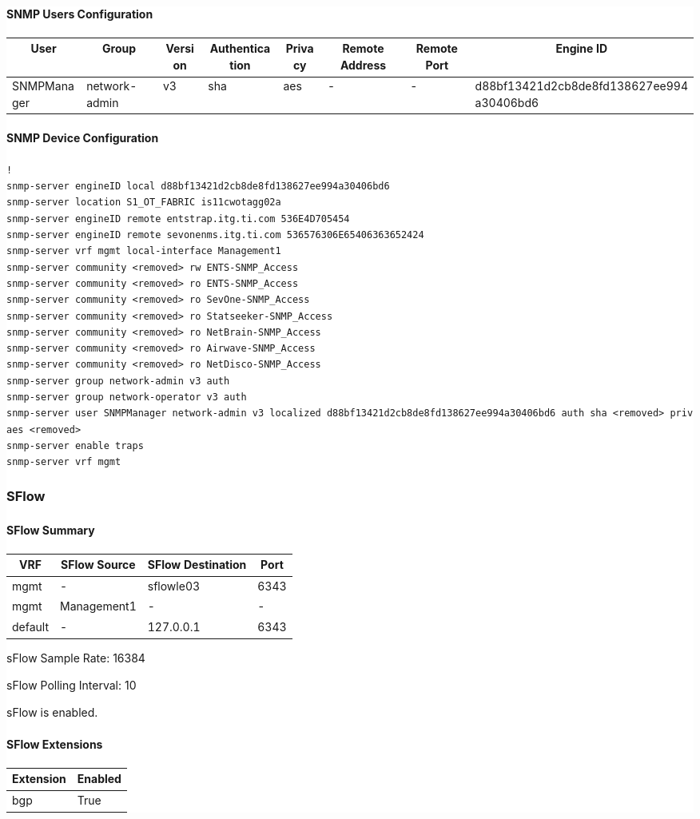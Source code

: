 #### SNMP Users Configuration

| User | Group | Version | Authentication | Privacy | Remote Address | Remote Port | Engine ID |
| ---- | ----- | ------- | -------------- | ------- | -------------- | ----------- | --------- |
| SNMPManager | network-admin | v3 | sha | aes | - | - | d88bf13421d2cb8de8fd138627ee994a30406bd6 |

#### SNMP Device Configuration

```eos
!
snmp-server engineID local d88bf13421d2cb8de8fd138627ee994a30406bd6
snmp-server location S1_OT_FABRIC is11cwotagg02a
snmp-server engineID remote entstrap.itg.ti.com 536E4D705454
snmp-server engineID remote sevonenms.itg.ti.com 536576306E65406363652424
snmp-server vrf mgmt local-interface Management1
snmp-server community <removed> rw ENTS-SNMP_Access
snmp-server community <removed> ro ENTS-SNMP_Access
snmp-server community <removed> ro SevOne-SNMP_Access
snmp-server community <removed> ro Statseeker-SNMP_Access
snmp-server community <removed> ro NetBrain-SNMP_Access
snmp-server community <removed> ro Airwave-SNMP_Access
snmp-server community <removed> ro NetDisco-SNMP_Access
snmp-server group network-admin v3 auth
snmp-server group network-operator v3 auth
snmp-server user SNMPManager network-admin v3 localized d88bf13421d2cb8de8fd138627ee994a30406bd6 auth sha <removed> priv aes <removed>
snmp-server enable traps
snmp-server vrf mgmt
```

### SFlow

#### SFlow Summary

| VRF | SFlow Source | SFlow Destination | Port |
| --- | ------------ | ----------------- | ---- |
| mgmt | - | sflowle03 | 6343 |
| mgmt | Management1 | - | - |
| default | - | 127.0.0.1 | 6343 |

sFlow Sample Rate: 16384

sFlow Polling Interval: 10

sFlow is enabled.

#### SFlow Extensions

| Extension | Enabled |
| --------- | ------- |
| bgp | True |
